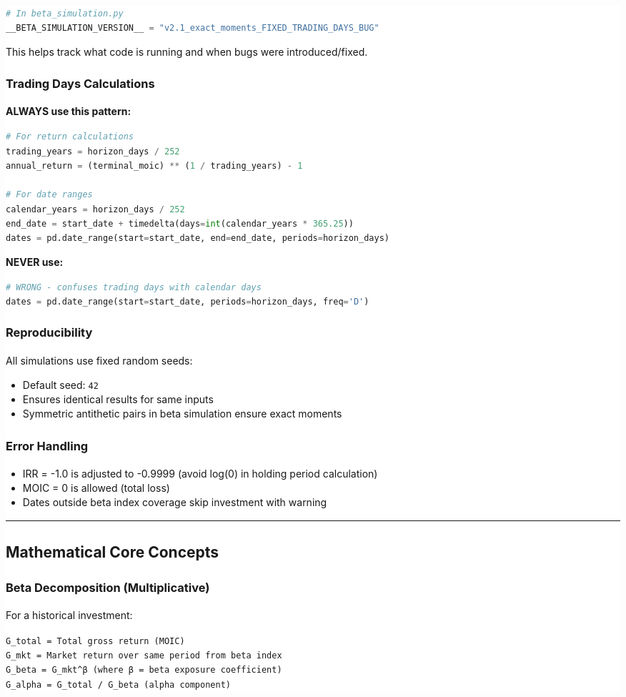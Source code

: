```python
# In beta_simulation.py
__BETA_SIMULATION_VERSION__ = "v2.1_exact_moments_FIXED_TRADING_DAYS_BUG"
```

This helps track what code is running and when bugs were introduced/fixed.

### Trading Days Calculations

**ALWAYS use this pattern:**

```python
# For return calculations
trading_years = horizon_days / 252
annual_return = (terminal_moic) ** (1 / trading_years) - 1

# For date ranges
calendar_years = horizon_days / 252
end_date = start_date + timedelta(days=int(calendar_years * 365.25))
dates = pd.date_range(start=start_date, end=end_date, periods=horizon_days)
```

**NEVER use:**
```python
# WRONG - confuses trading days with calendar days
dates = pd.date_range(start=start_date, periods=horizon_days, freq='D')
```

### Reproducibility

All simulations use fixed random seeds:
- Default seed: `42`
- Ensures identical results for same inputs
- Symmetric antithetic pairs in beta simulation ensure exact moments

### Error Handling

- IRR = -1.0 is adjusted to -0.9999 (avoid log(0) in holding period calculation)
- MOIC = 0 is allowed (total loss)
- Dates outside beta index coverage skip investment with warning

---

## Mathematical Core Concepts

### Beta Decomposition (Multiplicative)

For a historical investment:
```
G_total = Total gross return (MOIC)
G_mkt = Market return over same period from beta index
G_beta = G_mkt^β (where β = beta exposure coefficient)
G_alpha = G_total / G_beta (alpha component)
```
